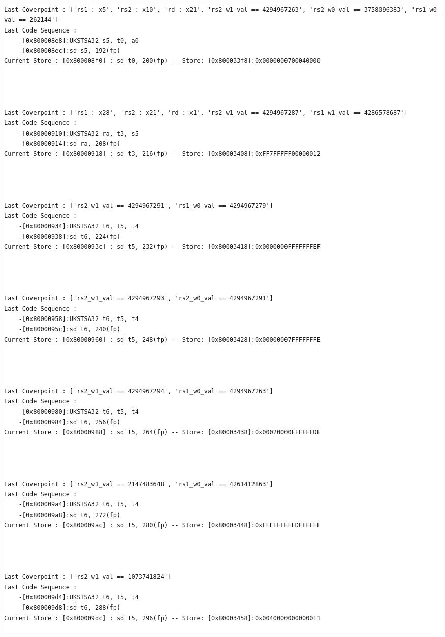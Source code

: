 ```
Last Coverpoint : ['rs1 : x5', 'rs2 : x10', 'rd : x21', 'rs2_w1_val == 4294967263', 'rs2_w0_val == 3758096383', 'rs1_w0_val == 262144']
Last Code Sequence : 
	-[0x800008e8]:UKSTSA32 s5, t0, a0
	-[0x800008ec]:sd s5, 192(fp)
Current Store : [0x800008f0] : sd t0, 200(fp) -- Store: [0x800033f8]:0x0000000700040000




Last Coverpoint : ['rs1 : x28', 'rs2 : x21', 'rd : x1', 'rs2_w1_val == 4294967287', 'rs1_w1_val == 4286578687']
Last Code Sequence : 
	-[0x80000910]:UKSTSA32 ra, t3, s5
	-[0x80000914]:sd ra, 208(fp)
Current Store : [0x80000918] : sd t3, 216(fp) -- Store: [0x80003408]:0xFF7FFFFF00000012




Last Coverpoint : ['rs2_w1_val == 4294967291', 'rs1_w0_val == 4294967279']
Last Code Sequence : 
	-[0x80000934]:UKSTSA32 t6, t5, t4
	-[0x80000938]:sd t6, 224(fp)
Current Store : [0x8000093c] : sd t5, 232(fp) -- Store: [0x80003418]:0x0000000FFFFFFFEF




Last Coverpoint : ['rs2_w1_val == 4294967293', 'rs2_w0_val == 4294967291']
Last Code Sequence : 
	-[0x80000958]:UKSTSA32 t6, t5, t4
	-[0x8000095c]:sd t6, 240(fp)
Current Store : [0x80000960] : sd t5, 248(fp) -- Store: [0x80003428]:0x00000007FFFFFFFE




Last Coverpoint : ['rs2_w1_val == 4294967294', 'rs1_w0_val == 4294967263']
Last Code Sequence : 
	-[0x80000980]:UKSTSA32 t6, t5, t4
	-[0x80000984]:sd t6, 256(fp)
Current Store : [0x80000988] : sd t5, 264(fp) -- Store: [0x80003438]:0x00020000FFFFFFDF




Last Coverpoint : ['rs2_w1_val == 2147483648', 'rs1_w0_val == 4261412863']
Last Code Sequence : 
	-[0x800009a4]:UKSTSA32 t6, t5, t4
	-[0x800009a8]:sd t6, 272(fp)
Current Store : [0x800009ac] : sd t5, 280(fp) -- Store: [0x80003448]:0xFFFFFFEFFDFFFFFF




Last Coverpoint : ['rs2_w1_val == 1073741824']
Last Code Sequence : 
	-[0x800009d4]:UKSTSA32 t6, t5, t4
	-[0x800009d8]:sd t6, 288(fp)
Current Store : [0x800009dc] : sd t5, 296(fp) -- Store: [0x80003458]:0x0040000000000011


```